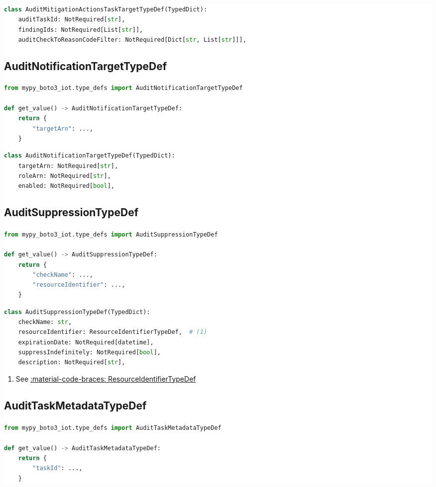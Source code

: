 ```python title="Definition"
class AuditMitigationActionsTaskTargetTypeDef(TypedDict):
    auditTaskId: NotRequired[str],
    findingIds: NotRequired[List[str]],
    auditCheckToReasonCodeFilter: NotRequired[Dict[str, List[str]]],
```

## AuditNotificationTargetTypeDef

```python title="Usage Example"
from mypy_boto3_iot.type_defs import AuditNotificationTargetTypeDef

def get_value() -> AuditNotificationTargetTypeDef:
    return {
        "targetArn": ...,
    }
```

```python title="Definition"
class AuditNotificationTargetTypeDef(TypedDict):
    targetArn: NotRequired[str],
    roleArn: NotRequired[str],
    enabled: NotRequired[bool],
```

## AuditSuppressionTypeDef

```python title="Usage Example"
from mypy_boto3_iot.type_defs import AuditSuppressionTypeDef

def get_value() -> AuditSuppressionTypeDef:
    return {
        "checkName": ...,
        "resourceIdentifier": ...,
    }
```

```python title="Definition"
class AuditSuppressionTypeDef(TypedDict):
    checkName: str,
    resourceIdentifier: ResourceIdentifierTypeDef,  # (1)
    expirationDate: NotRequired[datetime],
    suppressIndefinitely: NotRequired[bool],
    description: NotRequired[str],
```

1. See [:material-code-braces: ResourceIdentifierTypeDef](./type_defs.md#resourceidentifiertypedef) 
## AuditTaskMetadataTypeDef

```python title="Usage Example"
from mypy_boto3_iot.type_defs import AuditTaskMetadataTypeDef

def get_value() -> AuditTaskMetadataTypeDef:
    return {
        "taskId": ...,
    }
```
